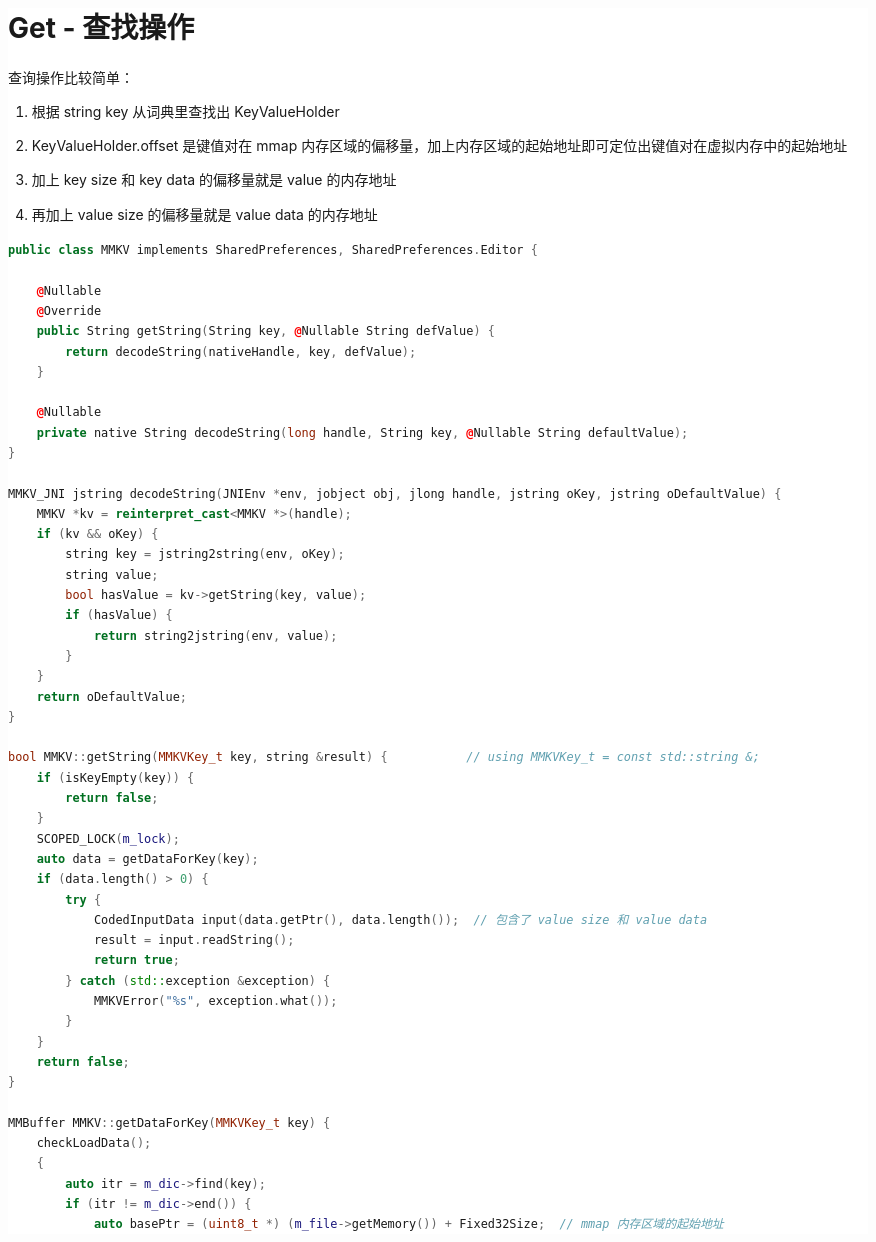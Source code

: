 # Get - 查找操作

查询操作比较简单：

1. 根据 string key 从词典里查找出 KeyValueHolder

2. KeyValueHolder.offset 是键值对在 mmap 内存区域的偏移量，加上内存区域的起始地址即可定位出键值对在虚拟内存中的起始地址

3. 加上 key size 和 key data 的偏移量就是 value 的内存地址

4. 再加上 value size 的偏移量就是 value data 的内存地址

```cpp
public class MMKV implements SharedPreferences, SharedPreferences.Editor {

    @Nullable
    @Override
    public String getString(String key, @Nullable String defValue) {
        return decodeString(nativeHandle, key, defValue);
    }

    @Nullable
    private native String decodeString(long handle, String key, @Nullable String defaultValue);
}

MMKV_JNI jstring decodeString(JNIEnv *env, jobject obj, jlong handle, jstring oKey, jstring oDefaultValue) {
    MMKV *kv = reinterpret_cast<MMKV *>(handle);
    if (kv && oKey) {
        string key = jstring2string(env, oKey);
        string value;
        bool hasValue = kv->getString(key, value);
        if (hasValue) {
            return string2jstring(env, value);
        }
    }
    return oDefaultValue;
}

bool MMKV::getString(MMKVKey_t key, string &result) {           // using MMKVKey_t = const std::string &;
    if (isKeyEmpty(key)) {
        return false;
    }
    SCOPED_LOCK(m_lock);
    auto data = getDataForKey(key);
    if (data.length() > 0) {
        try {
            CodedInputData input(data.getPtr(), data.length());  // 包含了 value size 和 value data
            result = input.readString();
            return true;
        } catch (std::exception &exception) {
            MMKVError("%s", exception.what());
        }
    }
    return false;
}

MMBuffer MMKV::getDataForKey(MMKVKey_t key) {
    checkLoadData();
    {
        auto itr = m_dic->find(key);
        if (itr != m_dic->end()) {
            auto basePtr = (uint8_t *) (m_file->getMemory()) + Fixed32Size;  // mmap 内存区域的起始地址
```